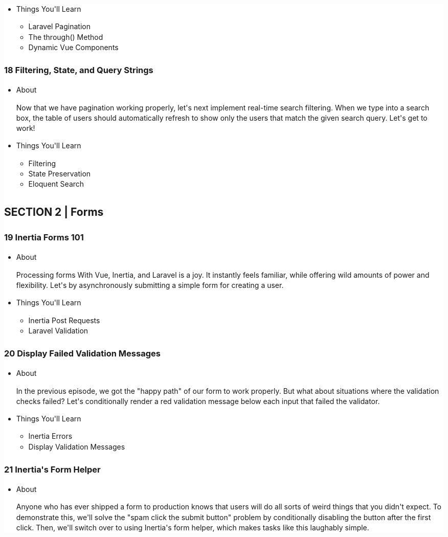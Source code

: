- Things You'll Learn

  - Laravel Pagination
  - The through() Method
  - Dynamic Vue Components

### 18 Filtering, State, and Query Strings

- About

  Now that we have pagination working properly, let's next implement real-time search filtering. When we type into a search box, the table of users should automatically refresh to show only the users that match the given search query. Let's get to work!

- Things You'll Learn

  - Filtering
  - State Preservation
  - Eloquent Search

## SECTION 2 | Forms

### 19 Inertia Forms 101

- About

  Processing forms With Vue, Inertia, and Laravel is a joy. It instantly feels familiar, while offering wild amounts of power and flexibility. Let's by asynchronously submitting a simple form for creating a user.

- Things You'll Learn

  - Inertia Post Requests
  - Laravel Validation

### 20 Display Failed Validation Messages

- About

  In the previous episode, we got the "happy path" of our form to work properly. But what about situations where the validation checks failed? Let's conditionally render a red validation message below each input that failed the validator.

- Things You'll Learn

  - Inertia Errors
  - Display Validation Messages

### 21 Inertia's Form Helper

- About

  Anyone who has ever shipped a form to production knows that users will do all sorts of weird things that you didn't expect. To demonstrate this, we'll solve the "spam click the submit button" problem by conditionally disabling the button after the first click. Then, we'll switch over to using Inertia's form helper, which makes tasks like this laughably simple.
